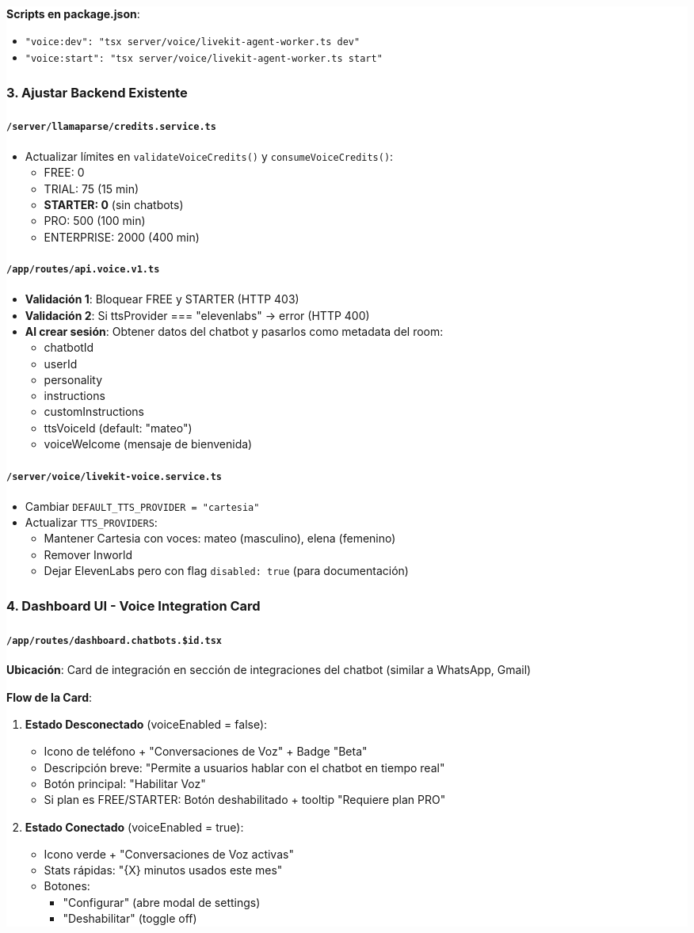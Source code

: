 **Scripts en package.json**:
- `"voice:dev": "tsx server/voice/livekit-agent-worker.ts dev"`
- `"voice:start": "tsx server/voice/livekit-agent-worker.ts start"`

### 3. Ajustar Backend Existente

#### `/server/llamaparse/credits.service.ts`
- Actualizar límites en `validateVoiceCredits()` y `consumeVoiceCredits()`:
  - FREE: 0
  - TRIAL: 75 (15 min)
  - **STARTER: 0** (sin chatbots)
  - PRO: 500 (100 min)
  - ENTERPRISE: 2000 (400 min)

#### `/app/routes/api.voice.v1.ts`
- **Validación 1**: Bloquear FREE y STARTER (HTTP 403)
- **Validación 2**: Si ttsProvider === "elevenlabs" → error (HTTP 400)
- **Al crear sesión**: Obtener datos del chatbot y pasarlos como metadata del room:
  - chatbotId
  - userId
  - personality
  - instructions
  - customInstructions
  - ttsVoiceId (default: "mateo")
  - voiceWelcome (mensaje de bienvenida)

#### `/server/voice/livekit-voice.service.ts`
- Cambiar `DEFAULT_TTS_PROVIDER = "cartesia"`
- Actualizar `TTS_PROVIDERS`:
  - Mantener Cartesia con voces: mateo (masculino), elena (femenino)
  - Remover Inworld
  - Dejar ElevenLabs pero con flag `disabled: true` (para documentación)

### 4. Dashboard UI - Voice Integration Card

#### `/app/routes/dashboard.chatbots.$id.tsx`

**Ubicación**: Card de integración en sección de integraciones del chatbot (similar a WhatsApp, Gmail)

**Flow de la Card**:

1. **Estado Desconectado** (voiceEnabled = false):
   - Icono de teléfono + "Conversaciones de Voz" + Badge "Beta"
   - Descripción breve: "Permite a usuarios hablar con el chatbot en tiempo real"
   - Botón principal: "Habilitar Voz"
   - Si plan es FREE/STARTER: Botón deshabilitado + tooltip "Requiere plan PRO"

2. **Estado Conectado** (voiceEnabled = true):
   - Icono verde + "Conversaciones de Voz activas"
   - Stats rápidas: "{X} minutos usados este mes"
   - Botones:
     - "Configurar" (abre modal de settings)
     - "Deshabilitar" (toggle off)
